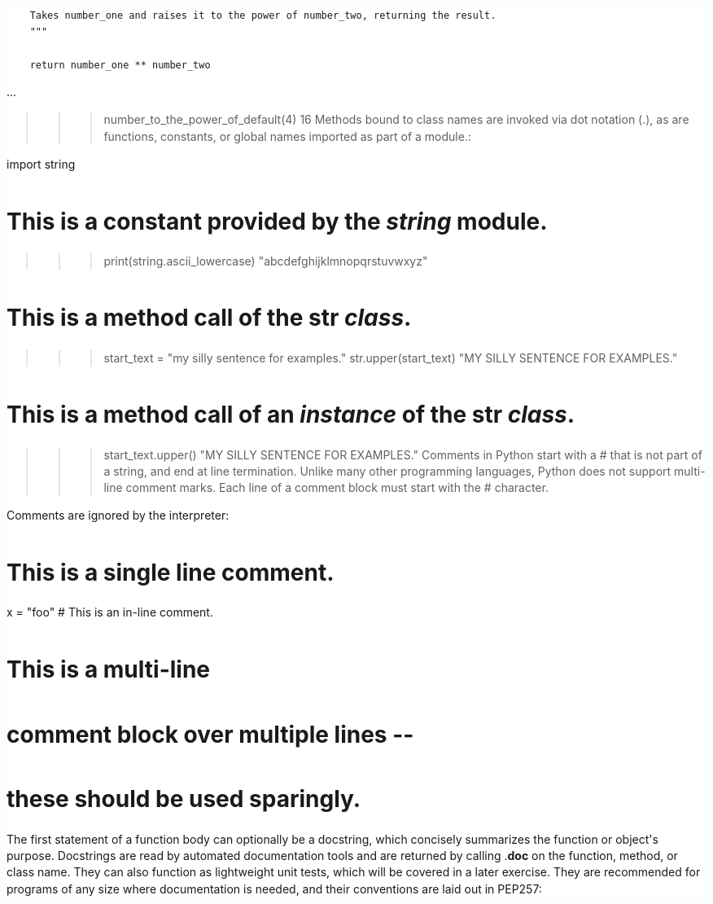         Takes number_one and raises it to the power of number_two, returning the result.
        """

        return number_one ** number_two

...
>>> number_to_the_power_of_default(4)
16
Methods bound to class names are invoked via dot notation (.), as are functions, constants, or global names imported as part of a module.:


import string

# This is a constant provided by the *string* module.
>>> print(string.ascii_lowercase)
"abcdefghijklmnopqrstuvwxyz"

# This is a method call of the str *class*.
>>> start_text = "my silly sentence for examples."
>>> str.upper(start_text)
"MY SILLY SENTENCE FOR EXAMPLES."

# This is a method call of an *instance* of the str *class*.
>>> start_text.upper()
"MY SILLY SENTENCE FOR EXAMPLES."
Comments in Python start with a # that is not part of a string, and end at line termination. Unlike many other programming languages, Python does not support multi-line comment marks. Each line of a comment block must start with the # character.

Comments are ignored by the interpreter:

# This is a single line comment.

x = "foo"  # This is an in-line comment.

# This is a multi-line
# comment block over multiple lines --
# these should be used sparingly.
The first statement of a function body can optionally be a docstring, which concisely summarizes the function or object's purpose. Docstrings are read by automated documentation tools and are returned by calling .__doc__ on the function, method, or class name. They can also function as lightweight unit tests, which will be covered in a later exercise. They are recommended for programs of any size where documentation is needed, and their conventions are laid out in PEP257:
